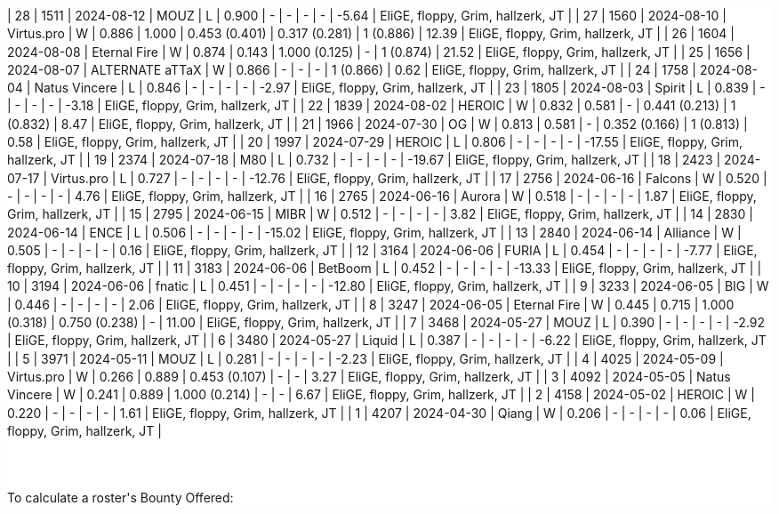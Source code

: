 |           28 |     1511 | 2024-08-12 | MOUZ            | L   | 0.900      | -            | -                | -                | -         |    -5.64 | EliGE, floppy, Grim, hallzerk, JT |
|           27 |     1560 | 2024-08-10 | Virtus.pro      | W   | 0.886      | 1.000        | 0.453 (0.401)    | 0.317 (0.281)    | 1 (0.886) |    12.39 | EliGE, floppy, Grim, hallzerk, JT |
|           26 |     1604 | 2024-08-08 | Eternal Fire    | W   | 0.874      | 0.143        | 1.000 (0.125)    | -                | 1 (0.874) |    21.52 | EliGE, floppy, Grim, hallzerk, JT |
|           25 |     1656 | 2024-08-07 | ALTERNATE aTTaX | W   | 0.866      | -            | -                | -                | 1 (0.866) |     0.62 | EliGE, floppy, Grim, hallzerk, JT |
|           24 |     1758 | 2024-08-04 | Natus Vincere   | L   | 0.846      | -            | -                | -                | -         |    -2.97 | EliGE, floppy, Grim, hallzerk, JT |
|           23 |     1805 | 2024-08-03 | Spirit          | L   | 0.839      | -            | -                | -                | -         |    -3.18 | EliGE, floppy, Grim, hallzerk, JT |
|           22 |     1839 | 2024-08-02 | HEROIC          | W   | 0.832      | 0.581        | -                | 0.441 (0.213)    | 1 (0.832) |     8.47 | EliGE, floppy, Grim, hallzerk, JT |
|           21 |     1966 | 2024-07-30 | OG              | W   | 0.813      | 0.581        | -                | 0.352 (0.166)    | 1 (0.813) |     0.58 | EliGE, floppy, Grim, hallzerk, JT |
|           20 |     1997 | 2024-07-29 | HEROIC          | L   | 0.806      | -            | -                | -                | -         |   -17.55 | EliGE, floppy, Grim, hallzerk, JT |
|           19 |     2374 | 2024-07-18 | M80             | L   | 0.732      | -            | -                | -                | -         |   -19.67 | EliGE, floppy, Grim, hallzerk, JT |
|           18 |     2423 | 2024-07-17 | Virtus.pro      | L   | 0.727      | -            | -                | -                | -         |   -12.76 | EliGE, floppy, Grim, hallzerk, JT |
|           17 |     2756 | 2024-06-16 | Falcons         | W   | 0.520      | -            | -                | -                | -         |     4.76 | EliGE, floppy, Grim, hallzerk, JT |
|           16 |     2765 | 2024-06-16 | Aurora          | W   | 0.518      | -            | -                | -                | -         |     1.87 | EliGE, floppy, Grim, hallzerk, JT |
|           15 |     2795 | 2024-06-15 | MIBR            | W   | 0.512      | -            | -                | -                | -         |     3.82 | EliGE, floppy, Grim, hallzerk, JT |
|           14 |     2830 | 2024-06-14 | ENCE            | L   | 0.506      | -            | -                | -                | -         |   -15.02 | EliGE, floppy, Grim, hallzerk, JT |
|           13 |     2840 | 2024-06-14 | Alliance        | W   | 0.505      | -            | -                | -                | -         |     0.16 | EliGE, floppy, Grim, hallzerk, JT |
|           12 |     3164 | 2024-06-06 | FURIA           | L   | 0.454      | -            | -                | -                | -         |    -7.77 | EliGE, floppy, Grim, hallzerk, JT |
|           11 |     3183 | 2024-06-06 | BetBoom         | L   | 0.452      | -            | -                | -                | -         |   -13.33 | EliGE, floppy, Grim, hallzerk, JT |
|           10 |     3194 | 2024-06-06 | fnatic          | L   | 0.451      | -            | -                | -                | -         |   -12.80 | EliGE, floppy, Grim, hallzerk, JT |
|            9 |     3233 | 2024-06-05 | BIG             | W   | 0.446      | -            | -                | -                | -         |     2.06 | EliGE, floppy, Grim, hallzerk, JT |
|            8 |     3247 | 2024-06-05 | Eternal Fire    | W   | 0.445      | 0.715        | 1.000 (0.318)    | 0.750 (0.238)    | -         |    11.00 | EliGE, floppy, Grim, hallzerk, JT |
|            7 |     3468 | 2024-05-27 | MOUZ            | L   | 0.390      | -            | -                | -                | -         |    -2.92 | EliGE, floppy, Grim, hallzerk, JT |
|            6 |     3480 | 2024-05-27 | Liquid          | L   | 0.387      | -            | -                | -                | -         |    -6.22 | EliGE, floppy, Grim, hallzerk, JT |
|            5 |     3971 | 2024-05-11 | MOUZ            | L   | 0.281      | -            | -                | -                | -         |    -2.23 | EliGE, floppy, Grim, hallzerk, JT |
|            4 |     4025 | 2024-05-09 | Virtus.pro      | W   | 0.266      | 0.889        | 0.453 (0.107)    | -                | -         |     3.27 | EliGE, floppy, Grim, hallzerk, JT |
|            3 |     4092 | 2024-05-05 | Natus Vincere   | W   | 0.241      | 0.889        | 1.000 (0.214)    | -                | -         |     6.67 | EliGE, floppy, Grim, hallzerk, JT |
|            2 |     4158 | 2024-05-02 | HEROIC          | W   | 0.220      | -            | -                | -                | -         |     1.61 | EliGE, floppy, Grim, hallzerk, JT |
|            1 |     4207 | 2024-04-30 | Qiang           | W   | 0.206      | -            | -                | -                | -         |     0.06 | EliGE, floppy, Grim, hallzerk, JT |

<br />
<span id="table2"></span><br />
To calculate a roster's Bounty Offered:<br />
